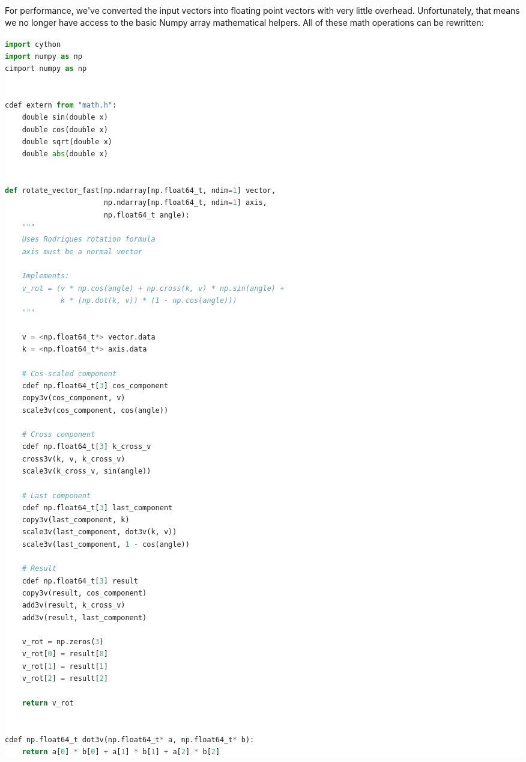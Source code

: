 
For performance, we've converted the input vectors into floating point vectors with very little overhead.   Unfortunately, that means we no longer have access to the basic Numpy array mathematical helpers.  All of these math operations can be rewritten:

```python
import cython
import numpy as np
cimport numpy as np


cdef extern from "math.h":
    double sin(double x)
    double cos(double x)
    double sqrt(double x)
    double abs(double x)


def rotate_vector_fast(np.ndarray[np.float64_t, ndim=1] vector,
                       np.ndarray[np.float64_t, ndim=1] axis,
                       np.float64_t angle):
    """
    Uses Rodrigues rotation formula
    axis must be a normal vector

    Implements:
    v_rot = (v * np.cos(angle) + np.cross(k, v) * np.sin(angle) +
             k * (np.dot(k, v)) * (1 - np.cos(angle)))
    """

    v = <np.float64_t*> vector.data
    k = <np.float64_t*> axis.data

    # Cos-scaled component
    cdef np.float64_t[3] cos_component
    copy3v(cos_component, v)
    scale3v(cos_component, cos(angle))

    # Cross component
    cdef np.float64_t[3] k_cross_v
    cross3v(k, v, k_cross_v)
    scale3v(k_cross_v, sin(angle))

    # Last component
    cdef np.float64_t[3] last_component
    copy3v(last_component, k)
    scale3v(last_component, dot3v(k, v))
    scale3v(last_component, 1 - cos(angle))

    # Result
    cdef np.float64_t[3] result
    copy3v(result, cos_component)
    add3v(result, k_cross_v)
    add3v(result, last_component)

    v_rot = np.zeros(3)
    v_rot[0] = result[0]
    v_rot[1] = result[1]
    v_rot[2] = result[2]

    return v_rot


cdef np.float64_t dot3v(np.float64_t* a, np.float64_t* b):
    return a[0] * b[0] + a[1] * b[1] + a[2] * b[2]
```